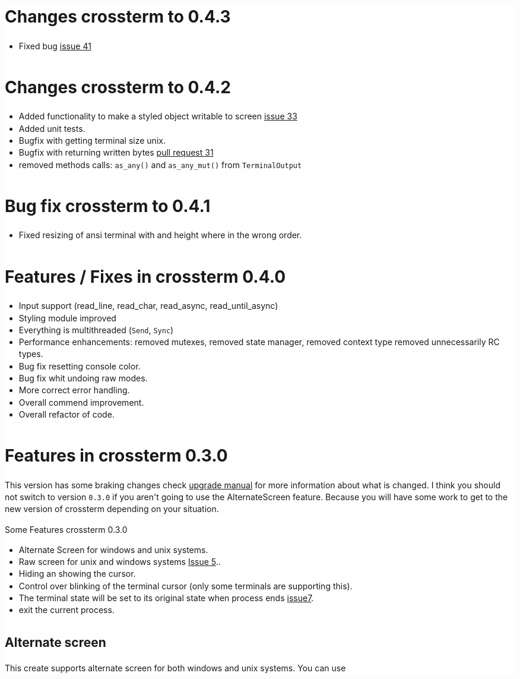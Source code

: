 # Changes crossterm to 0.4.3
- Fixed bug [issue 41](https://github.com/TimonPost/crossterm/issues/41)

# Changes crossterm to 0.4.2
- Added functionality to make a styled object writable to screen [issue 33](https://github.com/TimonPost/crossterm/issues/33)
- Added unit tests.
- Bugfix with getting terminal size unix.
- Bugfix with returning written bytes [pull request 31](https://github.com/TimonPost/crossterm/pull/31)
- removed methods calls: `as_any()` and `as_any_mut()` from `TerminalOutput`

# Bug fix crossterm to 0.4.1
- Fixed resizing of ansi terminal with and height where in the wrong order.

# Features / Fixes in crossterm 0.4.0
- Input support (read_line, read_char, read_async, read_until_async)
- Styling module improved
- Everything is multithreaded (`Send`, `Sync`)
- Performance enhancements: removed mutexes, removed state manager, removed context type removed unnecessarily RC types.
- Bug fix resetting console color.
- Bug fix whit undoing raw modes.
- More correct error handling.
- Overall commend improvement.
- Overall refactor of code.

# Features in crossterm 0.3.0

This version has some braking changes check [upgrade manual](UPGRADE%20Manual.md) for more information about what is changed. 
I think you should not switch to version `0.3.0` if you aren't going to use the AlternateScreen feature.
Because you will have some work to get to the new version of crossterm depending on your situation. 

Some Features crossterm 0.3.0
- Alternate Screen for windows and unix systems.
- Raw screen for unix and windows systems [Issue 5](https://github.com/TimonPost/crossterm/issues/5)..
- Hiding an showing the cursor.
- Control over blinking of the terminal cursor (only some terminals are supporting this).
- The terminal state will be set to its original state when process ends [issue7](https://github.com/TimonPost/crossterm/issues/7).
- exit the current process.

## Alternate screen
This create supports alternate screen for both windows and unix systems. You can use 
